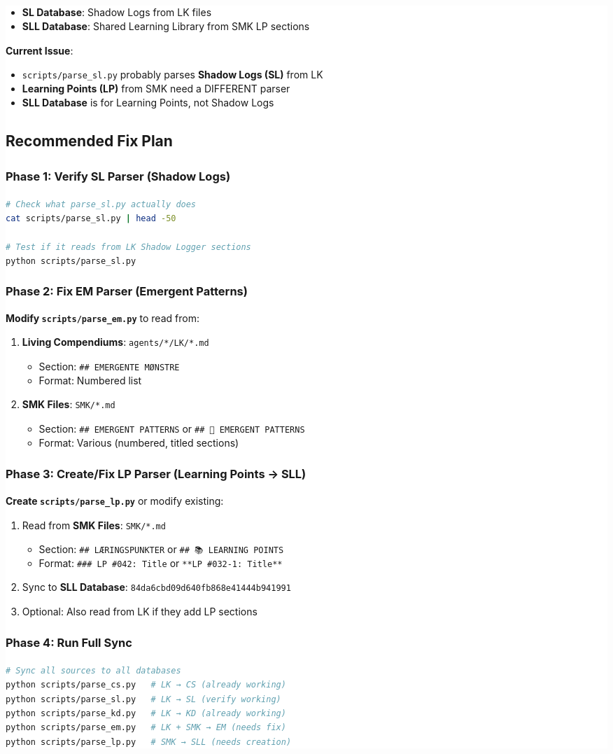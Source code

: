 - **SL Database**: Shadow Logs from LK files
- **SLL Database**: Shared Learning Library from SMK LP sections

**Current Issue**:
- `scripts/parse_sl.py` probably parses **Shadow Logs (SL)** from LK
- **Learning Points (LP)** from SMK need a DIFFERENT parser
- **SLL Database** is for Learning Points, not Shadow Logs

## Recommended Fix Plan

### Phase 1: Verify SL Parser (Shadow Logs)

```bash
# Check what parse_sl.py actually does
cat scripts/parse_sl.py | head -50

# Test if it reads from LK Shadow Logger sections
python scripts/parse_sl.py
```

### Phase 2: Fix EM Parser (Emergent Patterns)

**Modify `scripts/parse_em.py`** to read from:

1. **Living Compendiums**: `agents/*/LK/*.md`
   - Section: `## EMERGENTE MØNSTRE`
   - Format: Numbered list

2. **SMK Files**: `SMK/*.md`
   - Section: `## EMERGENT PATTERNS` or `## 🔄 EMERGENT PATTERNS`
   - Format: Various (numbered, titled sections)

### Phase 3: Create/Fix LP Parser (Learning Points → SLL)

**Create `scripts/parse_lp.py`** or modify existing:

1. Read from **SMK Files**: `SMK/*.md`
   - Section: `## LÆRINGSPUNKTER` or `## 📚 LEARNING POINTS`
   - Format: `### LP #042: Title` or `**LP #032-1: Title**`

2. Sync to **SLL Database**: `84da6cbd09d640fb868e41444b941991`

3. Optional: Also read from LK if they add LP sections

### Phase 4: Run Full Sync

```bash
# Sync all sources to all databases
python scripts/parse_cs.py   # LK → CS (already working)
python scripts/parse_sl.py   # LK → SL (verify working)
python scripts/parse_kd.py   # LK → KD (already working)
python scripts/parse_em.py   # LK + SMK → EM (needs fix)
python scripts/parse_lp.py   # SMK → SLL (needs creation)
```
